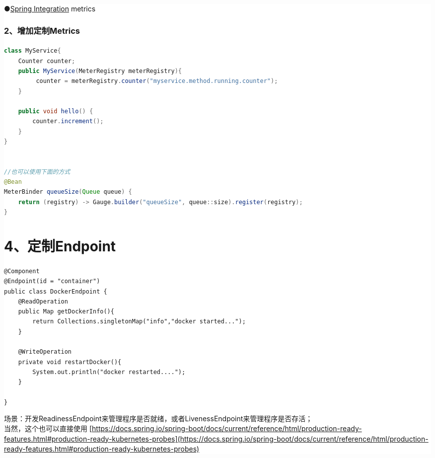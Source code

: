 ●[Spring Integration](https://docs.spring.io/spring-integration/docs/5.4.1/reference/html/system-management.html#micrometer-integration) metrics  

### 2、增加定制Metrics

```java
class MyService{
    Counter counter;
    public MyService(MeterRegistry meterRegistry){
         counter = meterRegistry.counter("myservice.method.running.counter");
    }

    public void hello() {
        counter.increment();
    }
}


//也可以使用下面的方式
@Bean
MeterBinder queueSize(Queue queue) {
    return (registry) -> Gauge.builder("queueSize", queue::size).register(registry);
}
```

# 4、定制Endpoint

```plain
@Component
@Endpoint(id = "container")
public class DockerEndpoint {
    @ReadOperation
    public Map getDockerInfo(){
        return Collections.singletonMap("info","docker started...");
    }

    @WriteOperation
    private void restartDocker(){
        System.out.println("docker restarted....");
    }

}
```

场景：开发ReadinessEndpoint来管理程序是否就绪，或者LivenessEndpoint来管理程序是否存活；  
当然，这个也可以直接使用 [https://docs.spring.io/spring-boot/docs/current/reference/html/production-ready-features.html#production-ready-kubernetes-probes](https://docs.spring.io/spring-boot/docs/current/reference/html/production-ready-features.html#production-ready-kubernetes-probes)  
